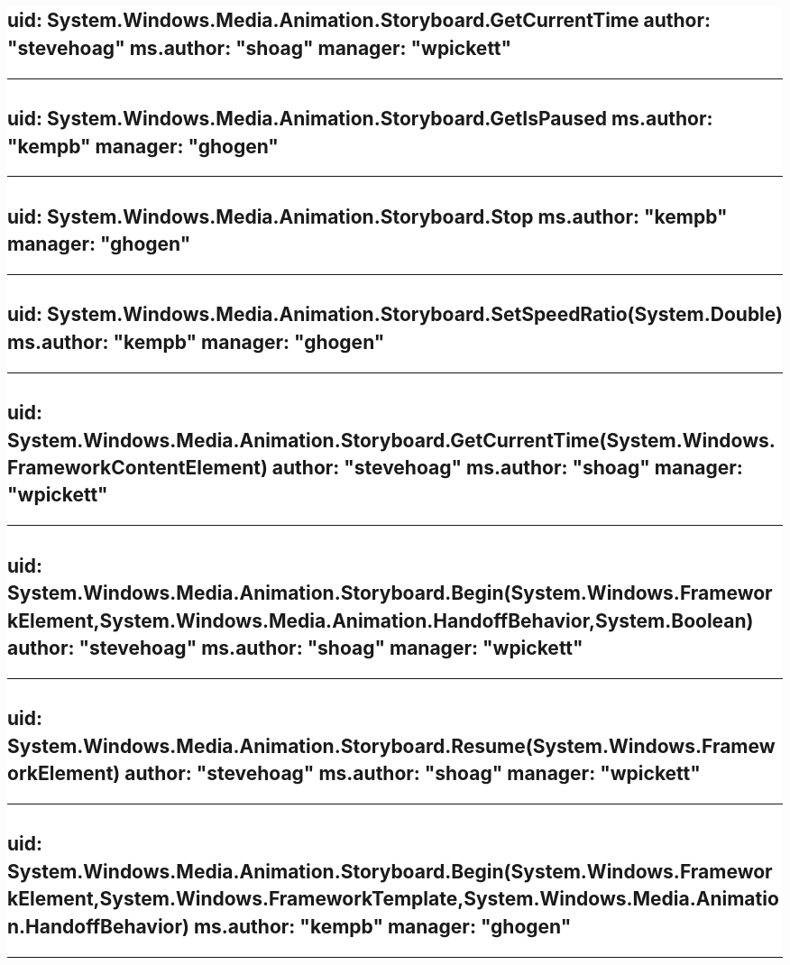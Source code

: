 uid: System.Windows.Media.Animation.Storyboard.GetCurrentTime
author: "stevehoag"
ms.author: "shoag"
manager: "wpickett"
---

---
uid: System.Windows.Media.Animation.Storyboard.GetIsPaused
ms.author: "kempb"
manager: "ghogen"
---

---
uid: System.Windows.Media.Animation.Storyboard.Stop
ms.author: "kempb"
manager: "ghogen"
---

---
uid: System.Windows.Media.Animation.Storyboard.SetSpeedRatio(System.Double)
ms.author: "kempb"
manager: "ghogen"
---

---
uid: System.Windows.Media.Animation.Storyboard.GetCurrentTime(System.Windows.FrameworkContentElement)
author: "stevehoag"
ms.author: "shoag"
manager: "wpickett"
---

---
uid: System.Windows.Media.Animation.Storyboard.Begin(System.Windows.FrameworkElement,System.Windows.Media.Animation.HandoffBehavior,System.Boolean)
author: "stevehoag"
ms.author: "shoag"
manager: "wpickett"
---

---
uid: System.Windows.Media.Animation.Storyboard.Resume(System.Windows.FrameworkElement)
author: "stevehoag"
ms.author: "shoag"
manager: "wpickett"
---

---
uid: System.Windows.Media.Animation.Storyboard.Begin(System.Windows.FrameworkElement,System.Windows.FrameworkTemplate,System.Windows.Media.Animation.HandoffBehavior)
ms.author: "kempb"
manager: "ghogen"
---

---